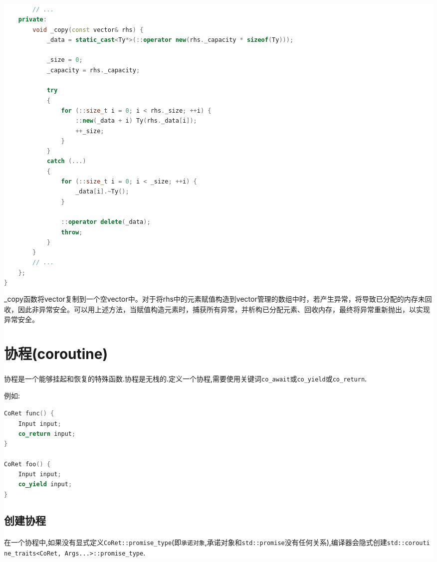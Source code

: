 ```C++
		// ...
	private:
		void _copy(const vector& rhs) {
			_data = static_cast<Ty*>(::operator new(rhs._capacity * sizeof(Ty)));

			_size = 0;
			_capacity = rhs._capacity;

			try
			{
				for (::size_t i = 0; i < rhs._size; ++i) {
					::new(_data + i) Ty(rhs._data[i]);
					++_size;
				}
			}
			catch (...)
			{
				for (::size_t i = 0; i < _size; ++i) {
					_data[i].~Ty();
				}

				::operator delete(_data);
                throw;
			}
		}
		// ...
	};
}
```
_copy函数将vector复制到一个空vector中。对于将rhs中的元素赋值构造到vector管理的数组中时，若产生异常，将导致已分配的内存未回收，因此非异常安全。可以用上述方法，当赋值构造元素时，捕获所有异常，并析构已分配元素、回收内存，最终将异常重新抛出，以实现异常安全。

# 协程(coroutine)
协程是一个能够挂起和恢复的特殊函数.协程是无栈的.定义一个协程,需要使用关键词`co_await`或`co_yield`或`co_return`.

例如:
````C++
CoRet func() {
	Input input;
	co_return input;
}

CoRet foo() {
	Input input;
	co_yield input;
}
````

## 创建协程
在一个协程中,如果没有显式定义`CoRet::promise_type`(即`承诺对象`,承诺对象和`std::promise`没有任何关系),编译器会隐式创建`std::coroutine_traits<CoRet, Args...>::promise_type`.
